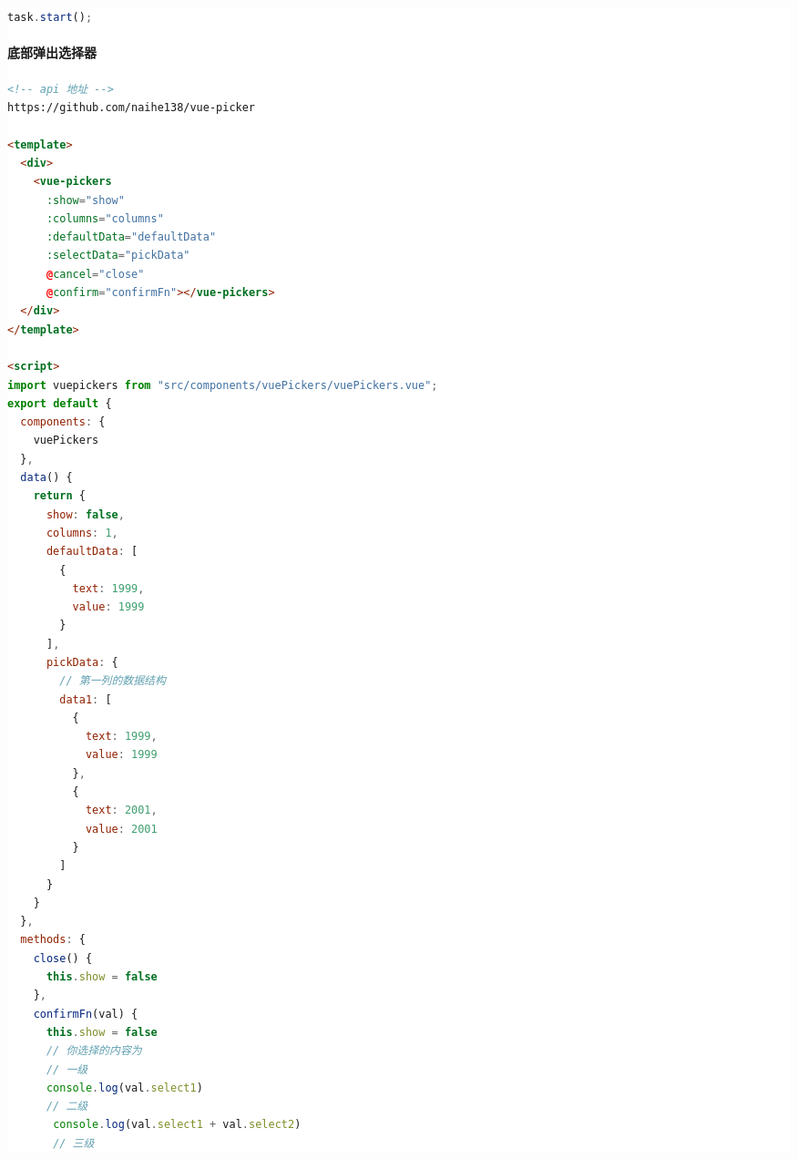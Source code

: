 ```js
task.start();
```

#### 底部弹出选择器
```html
<!-- api 地址 -->
https://github.com/naihe138/vue-picker

<template>
  <div>
    <vue-pickers
      :show="show"
      :columns="columns"
      :defaultData="defaultData"
      :selectData="pickData"
      @cancel="close"
      @confirm="confirmFn"></vue-pickers>
  </div>
</template>

<script>
import vuepickers from "src/components/vuePickers/vuePickers.vue";
export default {
  components: {
    vuePickers
  },
  data() {
    return {
      show: false,
      columns: 1,
      defaultData: [
        {
          text: 1999,
          value: 1999
        }
      ],
      pickData: {
        // 第一列的数据结构
        data1: [
          {
            text: 1999,
            value: 1999
          },
          {
            text: 2001,
            value: 2001
          }
        ]
      }
    }
  },
  methods: {
    close() {
      this.show = false
    },
    confirmFn(val) {
      this.show = false
      // 你选择的内容为
      // 一级
      console.log(val.select1)
      // 二级
       console.log(val.select1 + val.select2)
       // 三级
```